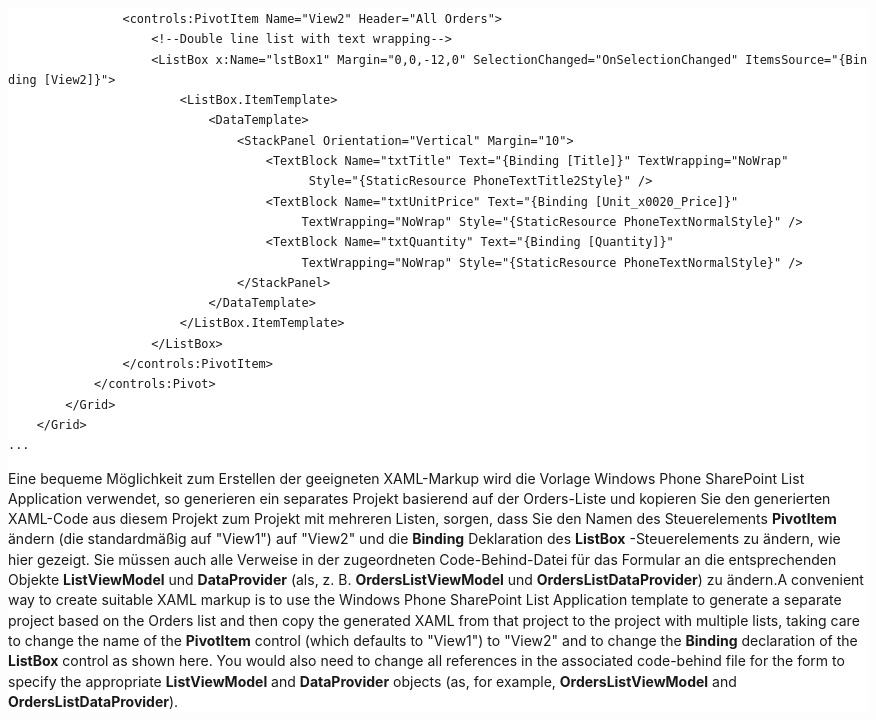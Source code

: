 ```
                <controls:PivotItem Name="View2" Header="All Orders">
                    <!--Double line list with text wrapping-->
                    <ListBox x:Name="lstBox1" Margin="0,0,-12,0" SelectionChanged="OnSelectionChanged" ItemsSource="{Binding [View2]}">
                        <ListBox.ItemTemplate>
                            <DataTemplate>
                                <StackPanel Orientation="Vertical" Margin="10">
                                    <TextBlock Name="txtTitle" Text="{Binding [Title]}" TextWrapping="NoWrap" 
                                          Style="{StaticResource PhoneTextTitle2Style}" />
                                    <TextBlock Name="txtUnitPrice" Text="{Binding [Unit_x0020_Price]}" 
                                         TextWrapping="NoWrap" Style="{StaticResource PhoneTextNormalStyle}" />
                                    <TextBlock Name="txtQuantity" Text="{Binding [Quantity]}"
                                         TextWrapping="NoWrap" Style="{StaticResource PhoneTextNormalStyle}" />
                                </StackPanel>
                            </DataTemplate>
                        </ListBox.ItemTemplate>
                    </ListBox>
                </controls:PivotItem>
            </controls:Pivot>
        </Grid>
    </Grid>
...
```

<span data-ttu-id="1bfaf-p114">Eine bequeme Möglichkeit zum Erstellen der geeigneten XAML-Markup wird die Vorlage Windows Phone SharePoint List Application verwendet, so generieren ein separates Projekt basierend auf der Orders-Liste und kopieren Sie den generierten XAML-Code aus diesem Projekt zum Projekt mit mehreren Listen, sorgen, dass Sie den Namen des Steuerelements **PivotItem** ändern (die standardmäßig auf "View1") auf "View2" und die **Binding** Deklaration des **ListBox** -Steuerelements zu ändern, wie hier gezeigt. Sie müssen auch alle Verweise in der zugeordneten Code-Behind-Datei für das Formular an die entsprechenden Objekte **ListViewModel** und **DataProvider** (als, z. B. **OrdersListViewModel** und **OrdersListDataProvider**) zu ändern.</span><span class="sxs-lookup"><span data-stu-id="1bfaf-p114">A convenient way to create suitable XAML markup is to use the Windows Phone SharePoint List Application template to generate a separate project based on the Orders list and then copy the generated XAML from that project to the project with multiple lists, taking care to change the name of the **PivotItem** control (which defaults to "View1") to "View2" and to change the **Binding** declaration of the **ListBox** control as shown here. You would also need to change all references in the associated code-behind file for the form to specify the appropriate **ListViewModel** and **DataProvider** objects (as, for example, **OrdersListViewModel** and **OrdersListDataProvider**).</span></span>
  
    
    